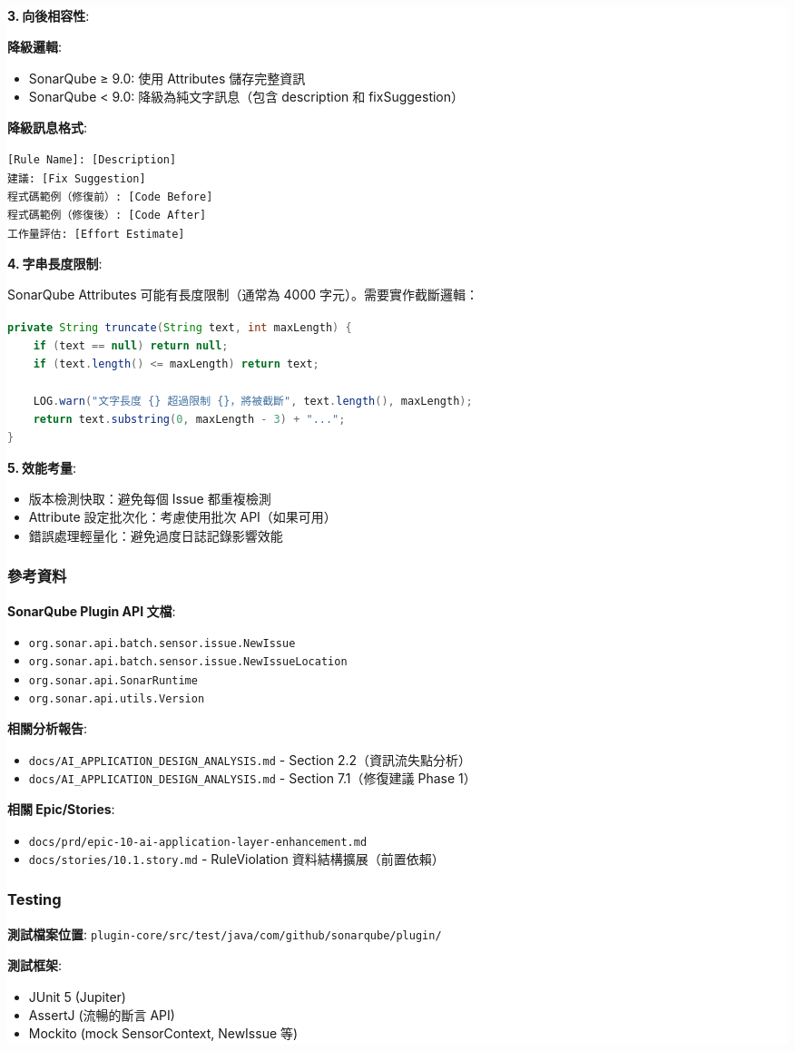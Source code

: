 **3. 向後相容性**:

**降級邏輯**:
- SonarQube ≥ 9.0: 使用 Attributes 儲存完整資訊
- SonarQube < 9.0: 降級為純文字訊息（包含 description 和 fixSuggestion）

**降級訊息格式**:
```
[Rule Name]: [Description]
建議: [Fix Suggestion]
程式碼範例（修復前）: [Code Before]
程式碼範例（修復後）: [Code After]
工作量評估: [Effort Estimate]
```

**4. 字串長度限制**:

SonarQube Attributes 可能有長度限制（通常為 4000 字元）。需要實作截斷邏輯：

```java
private String truncate(String text, int maxLength) {
    if (text == null) return null;
    if (text.length() <= maxLength) return text;

    LOG.warn("文字長度 {} 超過限制 {}，將被截斷", text.length(), maxLength);
    return text.substring(0, maxLength - 3) + "...";
}
```

**5. 效能考量**:

- 版本檢測快取：避免每個 Issue 都重複檢測
- Attribute 設定批次化：考慮使用批次 API（如果可用）
- 錯誤處理輕量化：避免過度日誌記錄影響效能

### 參考資料

**SonarQube Plugin API 文檔**:
- `org.sonar.api.batch.sensor.issue.NewIssue`
- `org.sonar.api.batch.sensor.issue.NewIssueLocation`
- `org.sonar.api.SonarRuntime`
- `org.sonar.api.utils.Version`

**相關分析報告**:
- `docs/AI_APPLICATION_DESIGN_ANALYSIS.md` - Section 2.2（資訊流失點分析）
- `docs/AI_APPLICATION_DESIGN_ANALYSIS.md` - Section 7.1（修復建議 Phase 1）

**相關 Epic/Stories**:
- `docs/prd/epic-10-ai-application-layer-enhancement.md`
- `docs/stories/10.1.story.md` - RuleViolation 資料結構擴展（前置依賴）

### Testing

**測試檔案位置**: `plugin-core/src/test/java/com/github/sonarqube/plugin/`

**測試框架**:
- JUnit 5 (Jupiter)
- AssertJ (流暢的斷言 API)
- Mockito (mock SensorContext, NewIssue 等)

